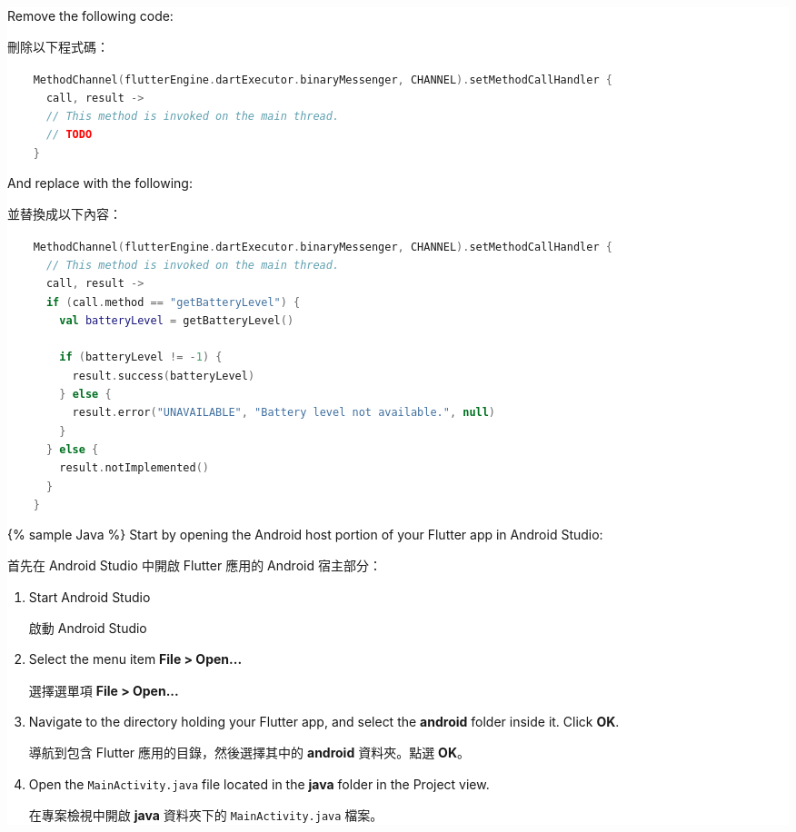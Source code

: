 Remove the following code:

刪除以下程式碼：

<?code-excerpt title="MyActivity.kt"?>
```kotlin
    MethodChannel(flutterEngine.dartExecutor.binaryMessenger, CHANNEL).setMethodCallHandler {
      call, result ->
      // This method is invoked on the main thread.
      // TODO
    }
```

And replace with the following:

並替換成以下內容：

<?code-excerpt title="MyActivity.kt"?>
```kotlin
    MethodChannel(flutterEngine.dartExecutor.binaryMessenger, CHANNEL).setMethodCallHandler {
      // This method is invoked on the main thread.
      call, result ->
      if (call.method == "getBatteryLevel") {
        val batteryLevel = getBatteryLevel()

        if (batteryLevel != -1) {
          result.success(batteryLevel)
        } else {
          result.error("UNAVAILABLE", "Battery level not available.", null)
        }
      } else {
        result.notImplemented()
      }
    }
```

{% sample Java %}
Start by opening the Android host portion of your Flutter app
in Android Studio:

首先在 Android Studio 中開啟 Flutter 應用的 Android 宿主部分：

1. Start Android Studio

   啟動 Android Studio

1. Select the menu item **File > Open...**

   選擇選單項 **File > Open...**

1. Navigate to the directory holding your Flutter app,
   and select the **android** folder inside it. Click **OK**.

   導航到包含 Flutter 應用的目錄，然後選擇其中的 **android** 資料夾。點選 **OK**。

1. Open the `MainActivity.java` file located in the **java** folder in the
   Project view.

   在專案檢視中開啟 **java** 資料夾下的 `MainActivity.java` 檔案。
